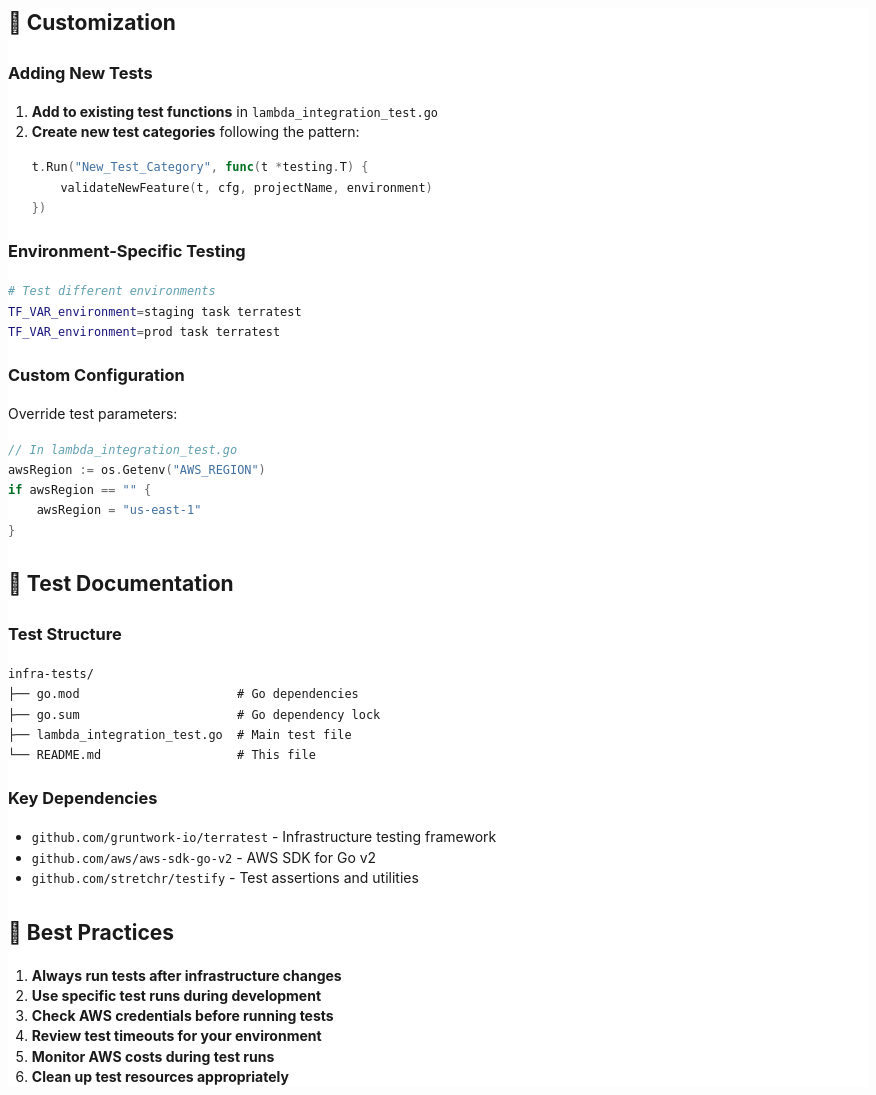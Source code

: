 ## 🔧 Customization

### Adding New Tests

1. **Add to existing test functions** in `lambda_integration_test.go`
2. **Create new test categories** following the pattern:
   ```go
   t.Run("New_Test_Category", func(t *testing.T) {
       validateNewFeature(t, cfg, projectName, environment)
   })
   ```

### Environment-Specific Testing

```bash
# Test different environments
TF_VAR_environment=staging task terratest
TF_VAR_environment=prod task terratest
```

### Custom Configuration

Override test parameters:
```go
// In lambda_integration_test.go
awsRegion := os.Getenv("AWS_REGION")
if awsRegion == "" {
    awsRegion = "us-east-1"
}
```

## 📝 Test Documentation

### Test Structure
```
infra-tests/
├── go.mod                      # Go dependencies
├── go.sum                      # Go dependency lock
├── lambda_integration_test.go  # Main test file
└── README.md                   # This file
```

### Key Dependencies
- `github.com/gruntwork-io/terratest` - Infrastructure testing framework
- `github.com/aws/aws-sdk-go-v2` - AWS SDK for Go v2
- `github.com/stretchr/testify` - Test assertions and utilities

## 🎯 Best Practices

1. **Always run tests after infrastructure changes**
2. **Use specific test runs during development**
3. **Check AWS credentials before running tests**
4. **Review test timeouts for your environment**
5. **Monitor AWS costs during test runs**
6. **Clean up test resources appropriately**
